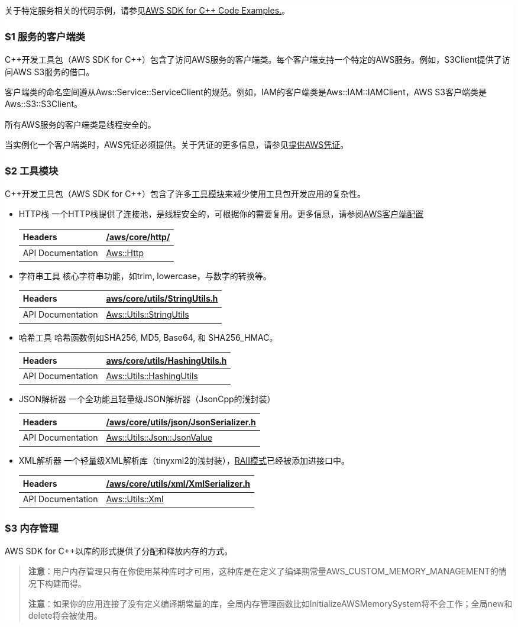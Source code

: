 关于特定服务相关的代码示例，请参见[AWS SDK for C++ Code Examples.](https://docs.aws.amazon.com/zh_cn/sdk-for-cpp/v1/developer-guide/programming-services.html)。
### $1 服务的客户端类
C++开发工具包（AWS SDK for C++）包含了访问AWS服务的客户端类。每个客户端支持一个特定的AWS服务。例如，S3Client提供了访问AWS
S3服务的借口。

客户端类的命名空间遵从Aws::Service::ServiceClient的规范。例如，IAM的客户端类是Aws::IAM::IAMClient，AWS S3客户端类是Aws::S3::S3Client。

所有AWS服务的客户端类是线程安全的。

当实例化一个客户端类时，AWS凭证必须提供。关于凭证的更多信息，请参见[提供AWS凭证](https://docs.aws.amazon.com/sdk-for-cpp/v1/developer-guide/credentials.html)。
### $2 工具模块
C++开发工具包（AWS SDK for C++）包含了许多[工具模块](https://sdk.amazonaws.com/cpp/api/LATEST/namespace_aws_1_1_utils.html)来减少使用工具包开发应用的复杂性。
- HTTP栈
   一个HTTP栈提供了连接池，是线程安全的，可根据你的需要复用。更多信息，请参阅[AWS客户端配置](https://docs.aws.amazon.com/sdk-for-cpp/v1/developer-guide/client-config.html)

   Headers|[/aws/core/http/](https://github.com/aws/aws-sdk-cpp/tree/master/aws-cpp-sdk-core/include/aws/core/http)
   --|--
   API Documentation|[Aws::Http](https://sdk.amazonaws.com/cpp/api/LATEST/namespace_aws_1_1_http.html)
- 字符串工具
   核心字符串功能，如trim, lowercase，与数字的转换等。

   Headers|[aws/core/utils/StringUtils.h](https://github.com/aws/aws-sdk-cpp/tree/master/aws-cpp-sdk-core/include/aws/core/utils/StringUtils.h)
   --|--
   API Documentation|[Aws::Utils::StringUtils](https://sdk.amazonaws.com/cpp/api/LATEST/class_aws_1_1_utils_1_1_string_utils.html)
- 哈希工具
   哈希函数例如SHA256, MD5, Base64, 和 SHA256_HMAC。

   Headers|[aws/core/utils/HashingUtils.h](https://github.com/aws/aws-sdk-cpp/tree/master/aws-cpp-sdk-core/include/aws/core/utils/HashingUtils.h)
   --|--
   API Documentation|[Aws::Utils::HashingUtils](https://sdk.amazonaws.com/cpp/api/LATEST/class_aws_1_1_utils_1_1_hashing_utils.html)
- JSON解析器
   一个全功能且轻量级JSON解析器（JsonCpp的浅封装）

   Headers|[/aws/core/utils/json/JsonSerializer.h](https://github.com/aws/aws-sdk-cpp/tree/master/aws-cpp-sdk-core/include/aws/core/utils/json/JsonSerializer.h)
   --|--
   API Documentation|[Aws::Utils::Json::JsonValue](https://sdk.amazonaws.com/cpp/api/LATEST/class_aws_1_1_utils_1_1_json_1_1_json_value.html)
- XML解析器
   一个轻量级XML解析库（tinyxml2的浅封装），[RAII模式](http://en.cppreference.com/w/cpp/language/raii)已经被添加进接口中。

   Headers|[/aws/core/utils/xml/XmlSerializer.h](https://github.com/aws/aws-sdk-cpp/tree/master/aws-cpp-sdk-core/include/aws/core/utils/xml/XmlSerializer.h)
   --|--
   API Documentation|[Aws::Utils::Xml](https://sdk.amazonaws.com/cpp/api/LATEST/namespace_aws_1_1_utils_1_1_xml.html)
### $3 内存管理
AWS SDK for C++以库的形式提供了分配和释放内存的方式。
> **注意**：用户内存管理只有在你使用某种库时才可用，这种库是在定义了编译期常量AWS_CUSTOM_MEMORY_MANAGEMENT的情况下构建而得。
>  
> **注意**：如果你的应用连接了没有定义编译期常量的库，全局内存管理函数比如InitializeAWSMemorySystem将不会工作；全局new和delete将会被使用。
